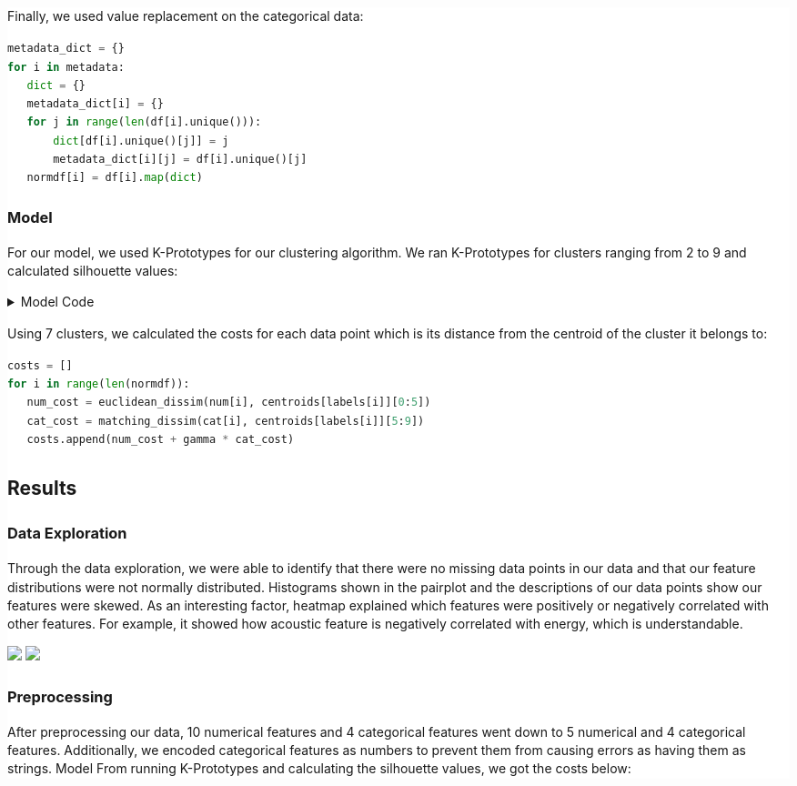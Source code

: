 Finally, we used value replacement on the categorical data:

```py
metadata_dict = {}
for i in metadata:
   dict = {}
   metadata_dict[i] = {}
   for j in range(len(df[i].unique())):
       dict[df[i].unique()[j]] = j
       metadata_dict[i][j] = df[i].unique()[j]
   normdf[i] = df[i].map(dict)
```

### Model

For our model, we used K-Prototypes for our clustering algorithm. We ran K-Prototypes for clusters ranging from 2 to 9 and calculated silhouette values:

<details><summary>Model Code</summary></details>

Using 7 clusters, we calculated the costs for each data point which is its distance from the centroid of the cluster it belongs to:

```py
costs = []
for i in range(len(normdf)):
   num_cost = euclidean_dissim(num[i], centroids[labels[i]][0:5])
   cat_cost = matching_dissim(cat[i], centroids[labels[i]][5:9])
   costs.append(num_cost + gamma * cat_cost)
```

## Results

### Data Exploration

Through the data exploration, we were able to identify that there were no missing data points in our data and that our feature distributions were not normally distributed. Histograms shown in the pairplot and the descriptions of our data points show our features were skewed. As an interesting factor, heatmap explained which features were positively or negatively correlated with other features. For example, it showed how acoustic feature is negatively correlated with energy, which is understandable.

<img src="heatmap.png">
<td><img src="pairplot.png">

### Preprocessing

After preprocessing our data, 10 numerical features and 4 categorical features went down to 5 numerical and 4 categorical features. Additionally, we encoded categorical features as numbers to prevent them from causing errors as having them as strings.
Model
From running K-Prototypes and calculating the silhouette values, we got the costs below:
